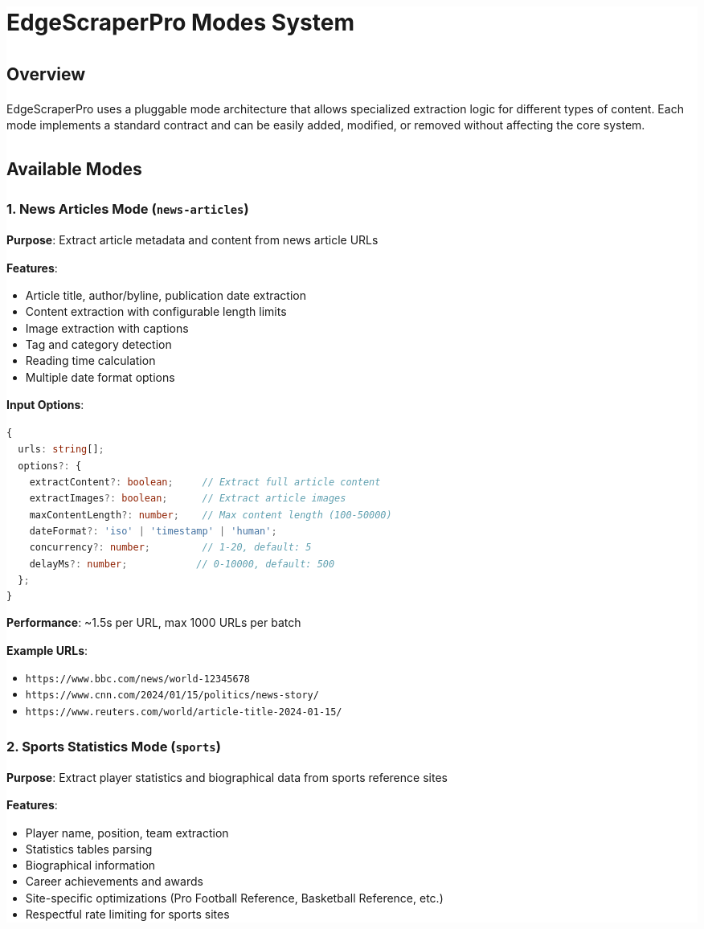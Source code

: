 # EdgeScraperPro Modes System

## Overview

EdgeScraperPro uses a pluggable mode architecture that allows specialized extraction logic for different types of content. Each mode implements a standard contract and can be easily added, modified, or removed without affecting the core system.

## Available Modes

### 1. News Articles Mode (`news-articles`)

**Purpose**: Extract article metadata and content from news article URLs

**Features**:
- Article title, author/byline, publication date extraction
- Content extraction with configurable length limits
- Image extraction with captions
- Tag and category detection
- Reading time calculation
- Multiple date format options

**Input Options**:
```typescript
{
  urls: string[];
  options?: {
    extractContent?: boolean;     // Extract full article content
    extractImages?: boolean;      // Extract article images
    maxContentLength?: number;    // Max content length (100-50000)
    dateFormat?: 'iso' | 'timestamp' | 'human';
    concurrency?: number;         // 1-20, default: 5
    delayMs?: number;            // 0-10000, default: 500
  };
}
```

**Performance**: ~1.5s per URL, max 1000 URLs per batch

**Example URLs**:
- `https://www.bbc.com/news/world-12345678`
- `https://www.cnn.com/2024/01/15/politics/news-story/`
- `https://www.reuters.com/world/article-title-2024-01-15/`

### 2. Sports Statistics Mode (`sports`)

**Purpose**: Extract player statistics and biographical data from sports reference sites

**Features**:
- Player name, position, team extraction
- Statistics tables parsing
- Biographical information
- Career achievements and awards
- Site-specific optimizations (Pro Football Reference, Basketball Reference, etc.)
- Respectful rate limiting for sports sites
